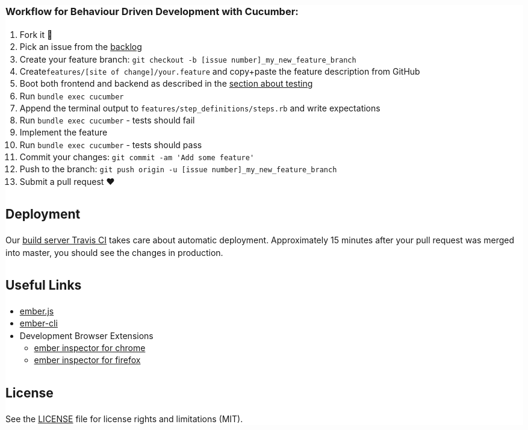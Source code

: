 ### Workflow for Behaviour Driven Development with Cucumber:

1. Fork it :fork_and_knife:
2. Pick an issue from the [backlog](https://github.com/roschaefer/rundfunk-mitbestimmen/projects/1)
3. Create your feature branch: `git checkout -b [issue number]_my_new_feature_branch`
4. Create`features/[site of change]/your.feature` and copy+paste the feature description from GitHub
5. Boot both frontend and backend as described in the [section about testing](https://github.com/roschaefer/rundfunk-mitbestimmen#full-stack-testing)
6. Run `bundle exec cucumber`
7. Append the terminal output to `features/step_definitions/steps.rb` and write expectations
8. Run `bundle exec cucumber` - tests should fail
9. Implement the feature
10. Run `bundle exec cucumber` - tests should pass
11. Commit your changes: `git commit -am 'Add some feature'`
12. Push to the branch: `git push origin -u [issue number]_my_new_feature_branch`
13. Submit a pull request :heart:


## Deployment

Our [build server Travis CI](https://travis-ci.org/roschaefer/rundfunk-mitbestimmen) takes care about automatic deployment.
Approximately 15 minutes after your pull request was merged into master, you should see the changes in production.


## Useful Links

* [ember.js](http://emberjs.com/)
* [ember-cli](http://ember-cli.com/)
* Development Browser Extensions
  * [ember inspector for chrome](https://chrome.google.com/webstore/detail/ember-inspector/bmdblncegkenkacieihfhpjfppoconhi)
  * [ember inspector for firefox](https://addons.mozilla.org/en-US/firefox/addon/ember-inspector/)


## License

See the [LICENSE](LICENSE.md) file for license rights and limitations
(MIT).
